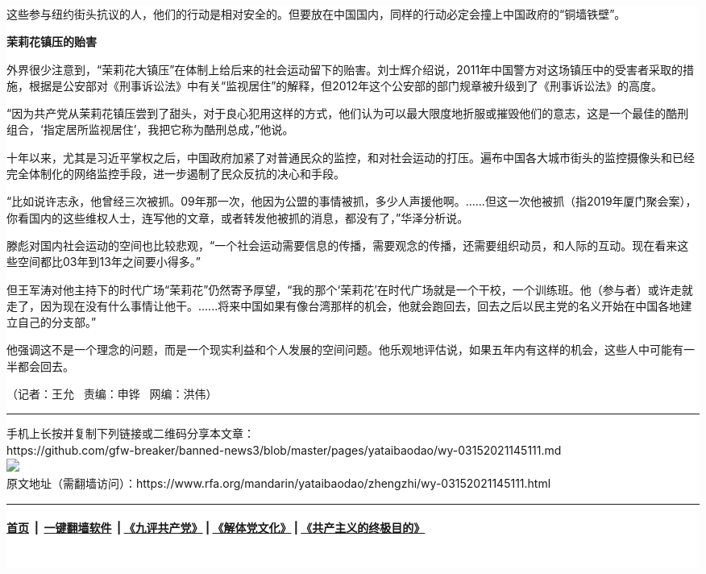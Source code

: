   这些参与纽约街头抗议的人，他们的行动是相对安全的。但要放在中国国内，同样的行动必定会撞上中国政府的“铜墙铁壁”。
 </p>
 <p>
  <strong>
   茉莉花镇压的贻害
  </strong>
 </p>
 <p>
  外界很少注意到，“茉莉花大镇压”在体制上给后来的社会运动留下的贻害。刘士辉介绍说，2011年中国警方对这场镇压中的受害者采取的措施，根据是公安部对《刑事诉讼法》中有关“监视居住”的解释，但2012年这个公安部的部门规章被升级到了《刑事诉讼法》的高度。
 </p>
 <p>
  “因为共产党从茉莉花镇压尝到了甜头，对于良心犯用这样的方式，他们认为可以最大限度地折服或摧毁他们的意志，这是一个最佳的酷刑组合，‘指定居所监视居住’，我把它称为酷刑总成，”他说。
 </p>
 <p>
  十年以来，尤其是习近平掌权之后，中国政府加紧了对普通民众的监控，和对社会运动的打压。遍布中国各大城市街头的监控摄像头和已经完全体制化的网络监控手段，进一步遏制了民众反抗的决心和手段。
 </p>
 <p>
  “比如说许志永，他曾经三次被抓。09年那一次，他因为公盟的事情被抓，多少人声援他啊。......但这一次他被抓（指2019年厦门聚会案），你看国内的这些维权人士，连写他的文章，或者转发他被抓的消息，都没有了，”华泽分析说。
 </p>
 <p>
  滕彪对国内社会运动的空间也比较悲观，“一个社会运动需要信息的传播，需要观念的传播，还需要组织动员，和人际的互动。现在看来这些空间都比03年到13年之间要小得多。”
 </p>
 <p>
  但王军涛对他主持下的时代广场“茉莉花”仍然寄予厚望，“我的那个‘茉莉花’在时代广场就是一个干校，一个训练班。他（参与者）或许走就走了，因为现在没有什么事情让他干。......将来中国如果有像台湾那样的机会，他就会跑回去，回去之后以民主党的名义开始在中国各地建立自己的分支部。”
 </p>
 <p>
  他强调这不是一个理念的问题，而是一个现实利益和个人发展的空间问题。他乐观地评估说，如果五年内有这样的机会，这些人中可能有一半都会回去。
 </p>
 <p>
  （记者：王允   责编：申铧   网编：洪伟）
 </p>
</div>

<hr/>
手机上长按并复制下列链接或二维码分享本文章：<br/>
https://github.com/gfw-breaker/banned-news3/blob/master/pages/yataibaodao/wy-03152021145111.md <br/>
<a href='https://github.com/gfw-breaker/banned-news3/blob/master/pages/yataibaodao/wy-03152021145111.md'><img src='https://github.com/gfw-breaker/banned-news3/blob/master/pages/yataibaodao/wy-03152021145111.md.png'/></a> <br/>
原文地址（需翻墙访问）：https://www.rfa.org/mandarin/yataibaodao/zhengzhi/wy-03152021145111.html


------------------------
#### [首页](https://github.com/gfw-breaker/banned-news3/blob/master/README.md) &nbsp;|&nbsp; [一键翻墙软件](https://github.com/gfw-breaker/nogfw/blob/master/README.md) &nbsp;| [《九评共产党》](https://github.com/gfw-breaker/9ping.md/blob/master/README.md#九评之一评共产党是什么) | [《解体党文化》](https://github.com/gfw-breaker/jtdwh.md/blob/master/README.md) | [《共产主义的终极目的》](https://github.com/gfw-breaker/gczydzjmd.md/blob/master/README.md)


<img src='http://gfw-breaker.win/banned-news3/pages/yataibaodao/wy-03152021145111.md' width='0px' height='0px'/>